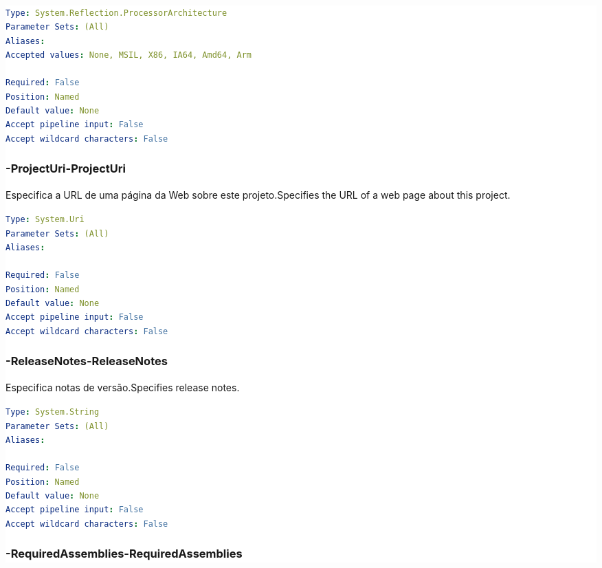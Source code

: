 ```yaml
Type: System.Reflection.ProcessorArchitecture
Parameter Sets: (All)
Aliases:
Accepted values: None, MSIL, X86, IA64, Amd64, Arm

Required: False
Position: Named
Default value: None
Accept pipeline input: False
Accept wildcard characters: False
```

### <span data-ttu-id="7a0be-275">-ProjectUri</span><span class="sxs-lookup"><span data-stu-id="7a0be-275">-ProjectUri</span></span>

<span data-ttu-id="7a0be-276">Especifica a URL de uma página da Web sobre este projeto.</span><span class="sxs-lookup"><span data-stu-id="7a0be-276">Specifies the URL of a web page about this project.</span></span>

```yaml
Type: System.Uri
Parameter Sets: (All)
Aliases:

Required: False
Position: Named
Default value: None
Accept pipeline input: False
Accept wildcard characters: False
```

### <span data-ttu-id="7a0be-277">-ReleaseNotes</span><span class="sxs-lookup"><span data-stu-id="7a0be-277">-ReleaseNotes</span></span>

<span data-ttu-id="7a0be-278">Especifica notas de versão.</span><span class="sxs-lookup"><span data-stu-id="7a0be-278">Specifies release notes.</span></span>

```yaml
Type: System.String
Parameter Sets: (All)
Aliases:

Required: False
Position: Named
Default value: None
Accept pipeline input: False
Accept wildcard characters: False
```

### <span data-ttu-id="7a0be-279">-RequiredAssemblies</span><span class="sxs-lookup"><span data-stu-id="7a0be-279">-RequiredAssemblies</span></span>
